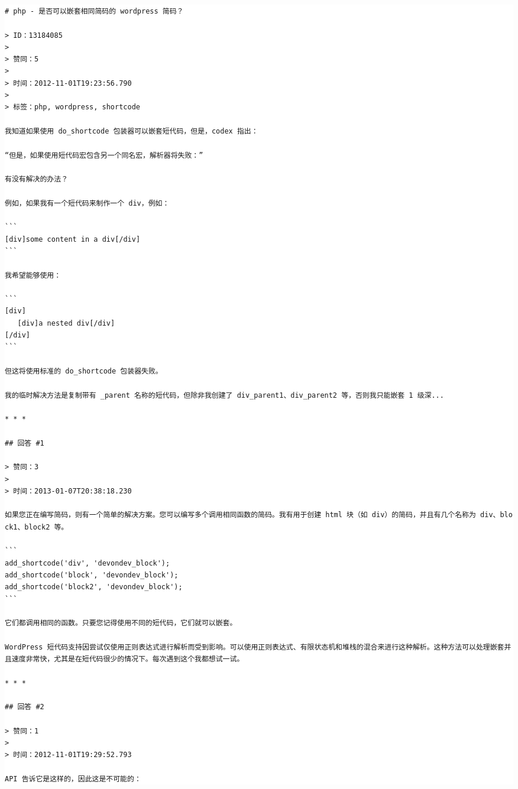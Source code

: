  `````
# php - 是否可以嵌套相同简码的 wordpress 简码？

> ID：13184085
> 
> 赞同：5
> 
> 时间：2012-11-01T19:23:56.790
> 
> 标签：php, wordpress, shortcode

我知道如果使用 do_shortcode 包装器可以嵌套短代码，但是，codex 指出：

“但是，如果使用短代码宏包含另一个同名宏，解析器将失败：”

有没有解决的办法？

例如，如果我有一个短代码来制作一个 div，例如：

```
[div]some content in a div[/div] 
```

我希望能够使用：

```
[div]
    [div]a nested div[/div]
[/div] 
```

但这将使用标准的 do_shortcode 包装器失败。

我的临时解决方法是复制带有 _parent 名称的短代码，但除非我创建了 div_parent1、div_parent2 等，否则我只能嵌套 1 级深...

* * *

## 回答 #1

> 赞同：3
> 
> 时间：2013-01-07T20:38:18.230

如果您正在编写简码，则有一个简单的解决方案。您可以编写多个调用相同函数的简码。我有用于创建 html 块（如 div）的简码，并且有几个名称为 div、block1、block2 等。

```
add_shortcode('div', 'devondev_block');
add_shortcode('block', 'devondev_block');
add_shortcode('block2', 'devondev_block'); 
```

它们都调用相同的函数。只要您记得使用不同的短代码，它们就可以嵌套。

WordPress 短代码支持因尝试仅使用正则表达式进行解析而受到影响。可以使用正则表达式、有限状态机和堆栈的混合来进行这种解析。这种方法可以处理嵌套并且速度非常快，尤其是在短代码很少的情况下。每次遇到这个我都想试一试。

* * *

## 回答 #2

> 赞同：1
> 
> 时间：2012-11-01T19:29:52.793

API 告诉它是这样的，因此这是不可能的：
 `````